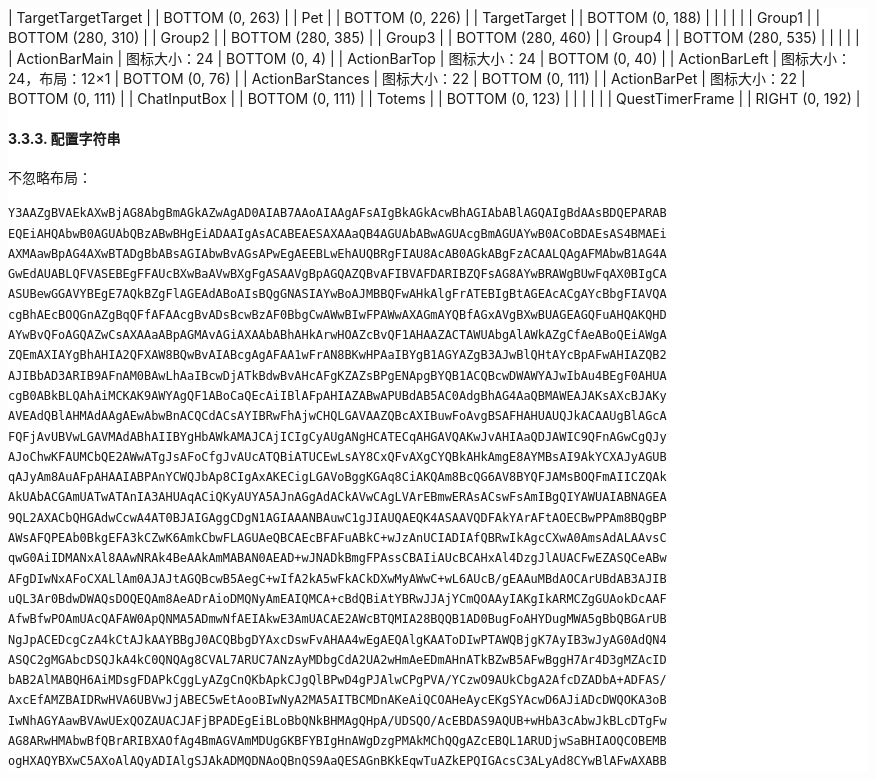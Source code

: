 | TargetTargetTarget |                          | BOTTOM (0, 263)    |
| Pet                |                          | BOTTOM (0, 226)    |
| TargetTarget       |                          | BOTTOM (0, 188)    |
|                    |                          |                    |
| Group1             |                          | BOTTOM (280, 310)  |
| Group2             |                          | BOTTOM (280, 385)  |
| Group3             |                          | BOTTOM (280, 460)  |
| Group4             |                          | BOTTOM (280, 535)  |
|                    |                          |                    |
| ActionBarMain      | 图标大小：24             | BOTTOM (0, 4)      |
| ActionBarTop       | 图标大小：24             | BOTTOM (0, 40)     |
| ActionBarLeft      | 图标大小：24，布局：12×1 | BOTTOM (0, 76)     |
| ActionBarStances   | 图标大小：22             | BOTTOM (0, 111)    |
| ActionBarPet       | 图标大小：22             | BOTTOM (0, 111)    |
| ChatInputBox       |                          | BOTTOM (0, 111)    |
| Totems             |                          | BOTTOM (0, 123)    |
|                    |                          |                    |
| QuestTimerFrame    |                          | RIGHT (0, 192)     |

#### 3.3.3. 配置字符串

不忽略布局：

```text
Y3AAZgBVAEkAXwBjAG8AbgBmAGkAZwAgAD0AIAB7AAoAIAAgAFsAIgBkAGkAcwBhAGIAbABlAGQAIgBdAAsBDQEPARAB
EQEiAHQAbwB0AGUAbQBzABwBHgEiADAAIgAsACABEAESAXAAaQB4AGUAbABwAGUAcgBmAGUAYwB0ACoBDAEsAS4BMAEi
AXMAawBpAG4AXwBTADgBbABsAGIAbwBvAGsAPwEgAEEBLwEhAUQBRgFIAU8AcAB0AGkABgFzACAALQAgAFMAbwB1AG4A
GwEdAUABLQFVASEBEgFFAUcBXwBaAVwBXgFgASAAVgBpAGQAZQBvAFIBVAFDARIBZQFsAG8AYwBRAWgBUwFqAX0BIgCA
ASUBewGGAVYBEgE7AQkBZgFlAGEAdABoAIsBQgGNASIAYwBoAJMBBQFwAHkAlgFrATEBIgBtAGEAcACgAYcBbgFIAVQA
cgBhAEcBOQGnAZgBqQFfAFAAcgBvADsBcwBzAF0BbgCwAWwBIwFPAWwAXAGmAYQBfAGxAVgBXwBUAGEAGQFuAHQAKQHD
AYwBvQFoAGQAZwCsAXAAaABpAGMAvAGiAXAAbABhAHkArwHOAZcBvQF1AHAAZACTAWUAbgAlAWkAZgCfAeABoQEiAWgA
ZQEmAXIAYgBhAHIA2QFXAW8BQwBvAIABcgAgAFAA1wFrAN8BKwHPAaIBYgB1AGYAZgB3AJwBlQHtAYcBpAFwAHIAZQB2
AJIBbAD3ARIB9AFnAM0BAwLhAaIBcwDjATkBdwBvAHcAFgKZAZsBPgENApgBYQB1ACQBcwDWAWYAJwIbAu4BEgF0AHUA
cgB0ABkBLQAhAiMCKAK9AWYAgQF1ABoCaQEcAiIBlAFpAHIAZABwAPUBdAB5AC0AdgBhAG4AaQBMAWEAJAKsAXcBJAKy
AVEAdQBlAHMAdAAgAEwAbwBnACQCdACsAYIBRwFhAjwCHQLGAVAAZQBcAXIBuwFoAvgBSAFHAHUAUQJkACAAUgBlAGcA
FQFjAvUBVwLGAVMAdABhAIIBYgHbAWkAMAJCAjICIgCyAUgANgHCATECqAHGAVQAKwJvAHIAaQDJAWIC9QFnAGwCgQJy
AJoChwKFAUMCbQE2AWwATgJsAFoCfgJvAUcATQBiATUCEwLsAY8CxQFvAXgCYQBkAHkAmgE8AYMBsAI9AkYCXAJyAGUB
qAJyAm8AuAFpAHAAIABPAnYCWQJbAp8CIgAxAKECigLGAVoBggKGAq8CiAKQAm8BcQG6AV8BYQFJAMsBOQFmAIICZQAk
AkUAbACGAmUATwATAnIA3AHUAqACiQKyAUYA5AJnAGgAdACkAVwCAgLVArEBmwERAsACswFsAmIBgQIYAWUAIABNAGEA
9QL2AXACbQHGAdwCcwA4AT0BJAIGAggCDgN1AGIAAANBAuwC1gJIAUQAEQK4ASAAVQDFAkYArAFtAOECBwPPAm8BQgBP
AWsAFQPEAb0BkgEFA3kCZwK6AmkCbwFLAGUAeQBCAEcBFAFuABkC+wJzAnUCIADIAfQBRwIkAgcCXwA0AmsAdALAAvsC
qwG0AiIDMANxAl8AAwNRAk4BeAAkAmMABAN0AEAD+wJNADkBmgFPAssCBAIiAUcBCAHxAl4DzgJlAUACFwEZASQCeABw
AFgDIwNxAFoCXALlAm0AJAJtAGQBcwB5AegC+wIfA2kA5wFkACkDXwMyAWwC+wL6AUcB/gEAAuMBdAOCArUBdAB3AJIB
uQL3Ar0BdwDWAQsDOQEQAm8AeADrAioDMQNyAmEAIQMCA+cBdQBiAtYBRwJJAjYCmQOAAyIAKgIkARMCZgGUAokDcAAF
AfwBfwPOAmUAcQAFAW0ApQNMA5ADmwNfAEIAkwE3AmUACAE2AWcBTQMIA28BQQB1AD0BugFoAHYDugMWA5gBbQBGArUB
NgJpACEDcgCzA4kCtAJkAAYBBgJ0ACQBbgDYAxcDswFvAHAA4wEgAEQAlgKAAToDIwPTAWQBjgK7AyIB3wJyAG0AdQN4
ASQC2gMGAbcDSQJkA4kC0QNQAg8CVAL7ARUC7ANzAyMDbgCdA2UA2wHmAeEDmAHnATkBZwB5AFwBggH7Ar4D3gMZAcID
bAB2AlMABQH6AiMDsgFDAPkCggLyAZgCnQKbApkCJgQlBPwD4gPJAlwCPgPVA/YCzwO9AUkCbgA2AfcDZADbA+ADFAS/
AxcEfAMZBAIDRwHVA6UBVwJjABEC5wEtAooBIwNyA2MA5AITBCMDnAKeAiQCOAHeAycEKgSYAcwD6AJiADcDWQOKA3oB
IwNhAGYAawBVAwUExQOZAUACJAFjBPADEgEiBLoBbQNkBHMAgQHpA/UDSQO/AcEBDAS9AQUB+wHbA3cAbwJkBLcDTgFw
AG8ARwHMAbwBfQBrARIBXAOfAg4BmAGVAmMDUgGKBFYBIgHnAWgDzgPMAkMChQQgAZcEBQL1ARUDjwSaBHIAOQCOBEMB
ogHXAQYBXwC5AXoAlAQyADIAlgSJAkADMQDNAoQBnQS9AaQESAGnBKkEqwTuAZkEPQIGAcsC3ALyAd8CYwBlAFwAXABB
```